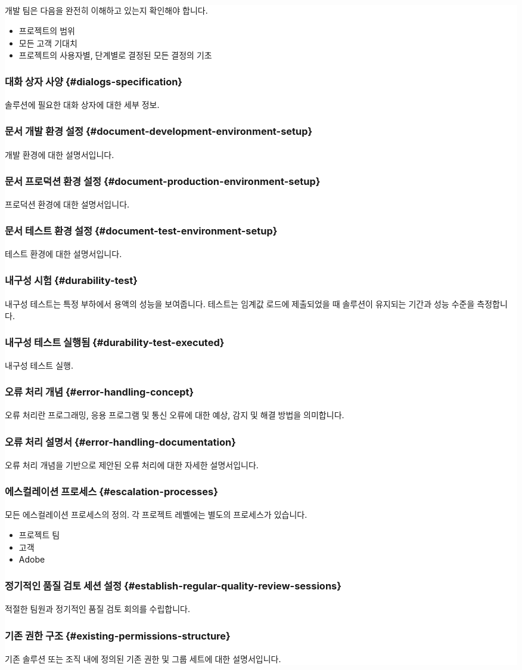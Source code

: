 개발 팀은 다음을 완전히 이해하고 있는지 확인해야 합니다.

* 프로젝트의 범위
* 모든 고객 기대치
* 프로젝트의 사용자별, 단계별로 결정된 모든 결정의 기초

### 대화 상자 사양 {#dialogs-specification}

솔루션에 필요한 대화 상자에 대한 세부 정보.

### 문서 개발 환경 설정 {#document-development-environment-setup}

개발 환경에 대한 설명서입니다.

### 문서 프로덕션 환경 설정 {#document-production-environment-setup}

프로덕션 환경에 대한 설명서입니다.

### 문서 테스트 환경 설정 {#document-test-environment-setup}

테스트 환경에 대한 설명서입니다.

### 내구성 시험 {#durability-test}

내구성 테스트는 특정 부하에서 용액의 성능을 보여줍니다. 테스트는 임계값 로드에 제출되었을 때 솔루션이 유지되는 기간과 성능 수준을 측정합니다.

### 내구성 테스트 실행됨 {#durability-test-executed}

내구성 테스트 실행.

### 오류 처리 개념 {#error-handling-concept}

오류 처리란 프로그래밍, 응용 프로그램 및 통신 오류에 대한 예상, 감지 및 해결 방법을 의미합니다.

### 오류 처리 설명서 {#error-handling-documentation}

오류 처리 개념을 기반으로 제안된 오류 처리에 대한 자세한 설명서입니다.

### 에스컬레이션 프로세스 {#escalation-processes}

모든 에스컬레이션 프로세스의 정의. 각 프로젝트 레벨에는 별도의 프로세스가 있습니다.

* 프로젝트 팀
* 고객
* Adobe

### 정기적인 품질 검토 세션 설정 {#establish-regular-quality-review-sessions}

적절한 팀원과 정기적인 품질 검토 회의를 수립합니다.

### 기존 권한 구조 {#existing-permissions-structure}

기존 솔루션 또는 조직 내에 정의된 기존 권한 및 그룹 세트에 대한 설명서입니다.

